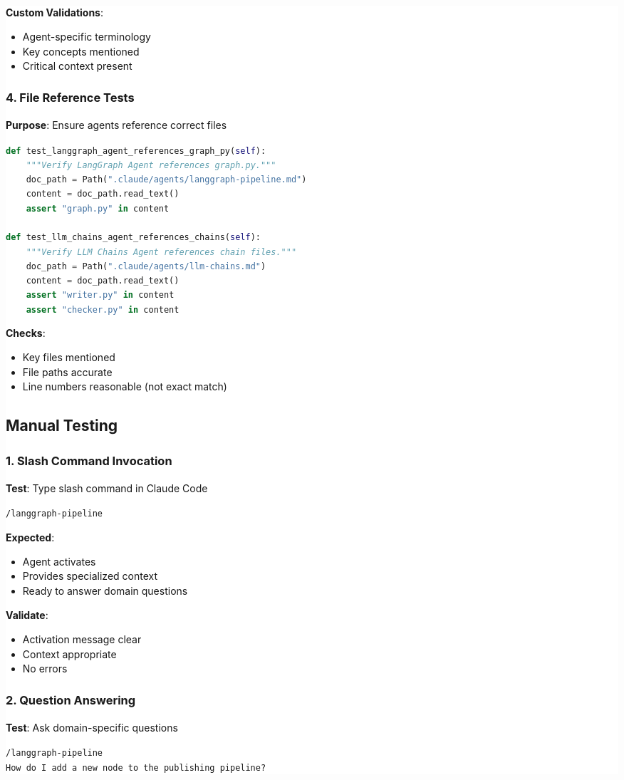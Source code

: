 **Custom Validations**:
- Agent-specific terminology
- Key concepts mentioned
- Critical context present

### 4. File Reference Tests

**Purpose**: Ensure agents reference correct files

```python
def test_langgraph_agent_references_graph_py(self):
    """Verify LangGraph Agent references graph.py."""
    doc_path = Path(".claude/agents/langgraph-pipeline.md")
    content = doc_path.read_text()
    assert "graph.py" in content

def test_llm_chains_agent_references_chains(self):
    """Verify LLM Chains Agent references chain files."""
    doc_path = Path(".claude/agents/llm-chains.md")
    content = doc_path.read_text()
    assert "writer.py" in content
    assert "checker.py" in content
```

**Checks**:
- Key files mentioned
- File paths accurate
- Line numbers reasonable (not exact match)

## Manual Testing

### 1. Slash Command Invocation

**Test**: Type slash command in Claude Code

```
/langgraph-pipeline
```

**Expected**:
- Agent activates
- Provides specialized context
- Ready to answer domain questions

**Validate**:
- Activation message clear
- Context appropriate
- No errors

### 2. Question Answering

**Test**: Ask domain-specific questions

```
/langgraph-pipeline
How do I add a new node to the publishing pipeline?
```
